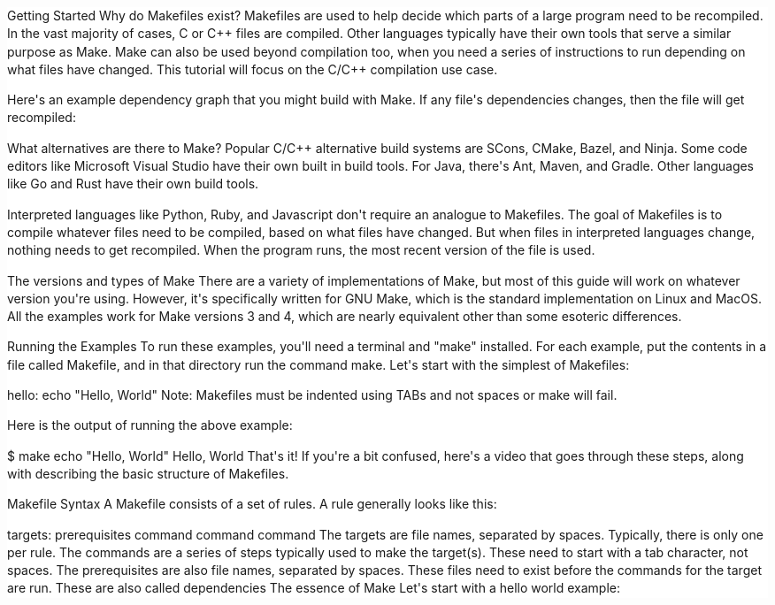 Getting Started
Why do Makefiles exist?
Makefiles are used to help decide which parts of a large program need to be recompiled. In the vast majority of cases, C or C++ files are compiled. Other languages typically have their own tools that serve a similar purpose as Make. Make can also be used beyond compilation too, when you need a series of instructions to run depending on what files have changed. This tutorial will focus on the C/C++ compilation use case.

Here's an example dependency graph that you might build with Make. If any file's dependencies changes, then the file will get recompiled:


What alternatives are there to Make?
Popular C/C++ alternative build systems are SCons, CMake, Bazel, and Ninja. Some code editors like Microsoft Visual Studio have their own built in build tools. For Java, there's Ant, Maven, and Gradle. Other languages like Go and Rust have their own build tools.

Interpreted languages like Python, Ruby, and Javascript don't require an analogue to Makefiles. The goal of Makefiles is to compile whatever files need to be compiled, based on what files have changed. But when files in interpreted languages change, nothing needs to get recompiled. When the program runs, the most recent version of the file is used.

The versions and types of Make
There are a variety of implementations of Make, but most of this guide will work on whatever version you're using. However, it's specifically written for GNU Make, which is the standard implementation on Linux and MacOS. All the examples work for Make versions 3 and 4, which are nearly equivalent other than some esoteric differences.

Running the Examples
To run these examples, you'll need a terminal and "make" installed. For each example, put the contents in a file called Makefile, and in that directory run the command make. Let's start with the simplest of Makefiles:

hello:
	echo "Hello, World"
Note: Makefiles must be indented using TABs and not spaces or make will fail.

Here is the output of running the above example:

$ make
echo "Hello, World"
Hello, World
That's it! If you're a bit confused, here's a video that goes through these steps, along with describing the basic structure of Makefiles.


Makefile Syntax
A Makefile consists of a set of rules. A rule generally looks like this:

targets: prerequisites
	command
	command
	command
The targets are file names, separated by spaces. Typically, there is only one per rule.
The commands are a series of steps typically used to make the target(s). These need to start with a tab character, not spaces.
The prerequisites are also file names, separated by spaces. These files need to exist before the commands for the target are run. These are also called dependencies
The essence of Make
Let's start with a hello world example:
